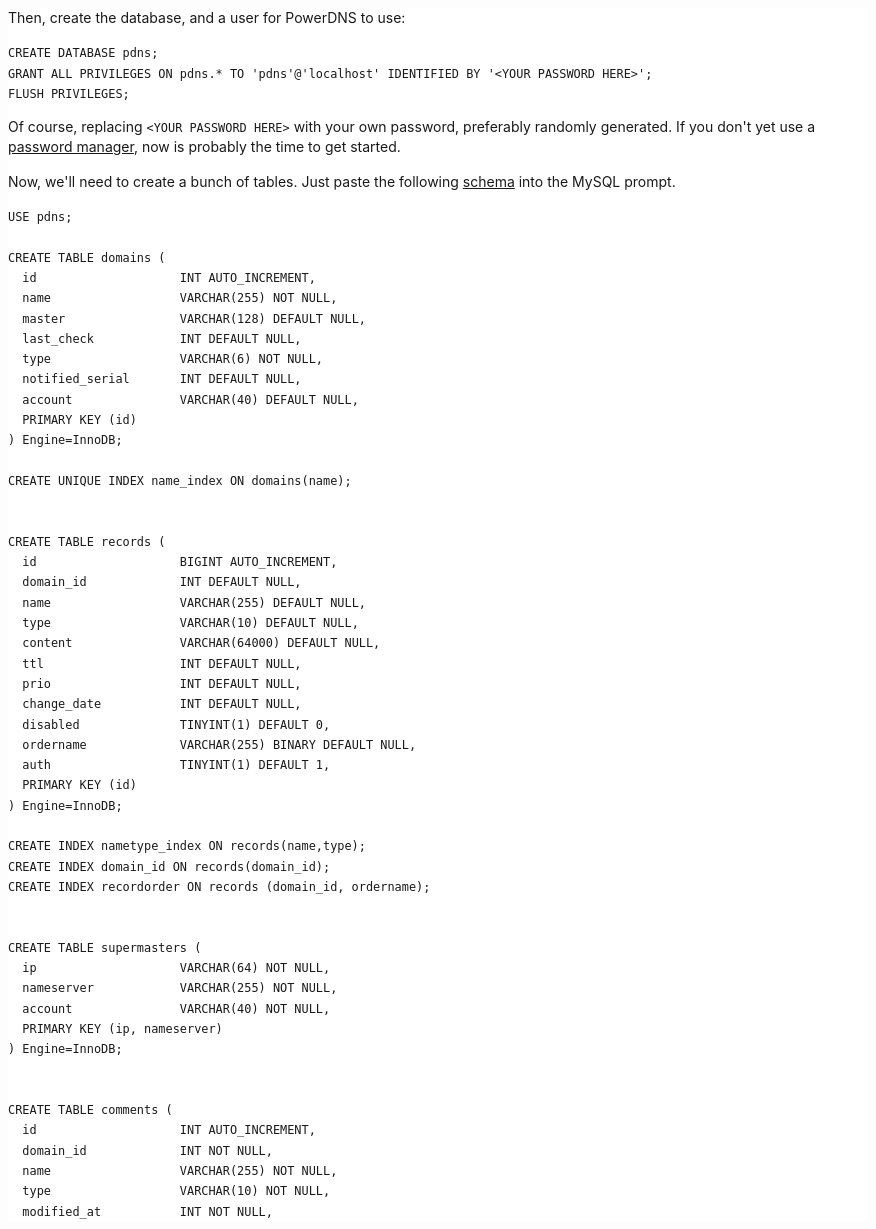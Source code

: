 Then, create the database, and a user for PowerDNS to use:

```
CREATE DATABASE pdns;
GRANT ALL PRIVILEGES ON pdns.* TO 'pdns'@'localhost' IDENTIFIED BY '<YOUR PASSWORD HERE>';
FLUSH PRIVILEGES;
```

Of course, replacing `<YOUR PASSWORD HERE>` with your own password, preferably randomly generated. If you don't yet use a [password manager](https://1password.com/), now is probably the time to get started.

Now, we'll need to create a bunch of tables. Just paste the following [schema](https://doc.powerdns.com/authoritative/backends/generic-mysql.html#default-schema) into the MySQL prompt.

```
USE pdns;

CREATE TABLE domains (
  id                    INT AUTO_INCREMENT,
  name                  VARCHAR(255) NOT NULL,
  master                VARCHAR(128) DEFAULT NULL,
  last_check            INT DEFAULT NULL,
  type                  VARCHAR(6) NOT NULL,
  notified_serial       INT DEFAULT NULL,
  account               VARCHAR(40) DEFAULT NULL,
  PRIMARY KEY (id)
) Engine=InnoDB;

CREATE UNIQUE INDEX name_index ON domains(name);


CREATE TABLE records (
  id                    BIGINT AUTO_INCREMENT,
  domain_id             INT DEFAULT NULL,
  name                  VARCHAR(255) DEFAULT NULL,
  type                  VARCHAR(10) DEFAULT NULL,
  content               VARCHAR(64000) DEFAULT NULL,
  ttl                   INT DEFAULT NULL,
  prio                  INT DEFAULT NULL,
  change_date           INT DEFAULT NULL,
  disabled              TINYINT(1) DEFAULT 0,
  ordername             VARCHAR(255) BINARY DEFAULT NULL,
  auth                  TINYINT(1) DEFAULT 1,
  PRIMARY KEY (id)
) Engine=InnoDB;

CREATE INDEX nametype_index ON records(name,type);
CREATE INDEX domain_id ON records(domain_id);
CREATE INDEX recordorder ON records (domain_id, ordername);


CREATE TABLE supermasters (
  ip                    VARCHAR(64) NOT NULL,
  nameserver            VARCHAR(255) NOT NULL,
  account               VARCHAR(40) NOT NULL,
  PRIMARY KEY (ip, nameserver)
) Engine=InnoDB;


CREATE TABLE comments (
  id                    INT AUTO_INCREMENT,
  domain_id             INT NOT NULL,
  name                  VARCHAR(255) NOT NULL,
  type                  VARCHAR(10) NOT NULL,
  modified_at           INT NOT NULL,
```